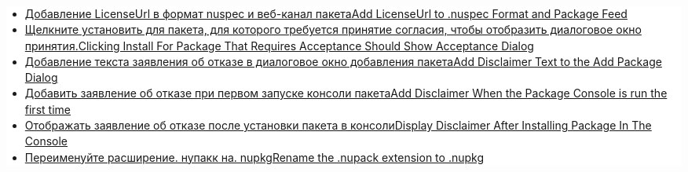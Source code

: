 * [<span data-ttu-id="44e66-335">Добавление LicenseUrl в формат nuspec и веб-канал пакета</span><span class="sxs-lookup"><span data-stu-id="44e66-335">Add LicenseUrl to .nuspec Format and Package Feed</span></span>](http://nuget.codeplex.com/workitem/138)
* [<span data-ttu-id="44e66-336">Щелкните установить для пакета, для которого требуется принятие согласия, чтобы отобразить диалоговое окно принятия.</span><span class="sxs-lookup"><span data-stu-id="44e66-336">Clicking Install For Package That Requires Acceptance Should Show Acceptance Dialog</span></span>](http://nuget.codeplex.com/workitem/139)
* [<span data-ttu-id="44e66-337">Добавление текста заявления об отказе в диалоговое окно добавления пакета</span><span class="sxs-lookup"><span data-stu-id="44e66-337">Add Disclaimer Text to the Add Package Dialog</span></span>](http://nuget.codeplex.com/workitem/140)
* [<span data-ttu-id="44e66-338">Добавить заявление об отказе при первом запуске консоли пакета</span><span class="sxs-lookup"><span data-stu-id="44e66-338">Add Disclaimer When the Package Console is run the first time</span></span>](http://nuget.codeplex.com/workitem/143)
* [<span data-ttu-id="44e66-339">Отображать заявление об отказе после установки пакета в консоли</span><span class="sxs-lookup"><span data-stu-id="44e66-339">Display Disclaimer After Installing Package In The Console</span></span>](http://nuget.codeplex.com/workitem/144)
* [<span data-ttu-id="44e66-340">Переименуйте расширение. нупакк на. nupkg</span><span class="sxs-lookup"><span data-stu-id="44e66-340">Rename the .nupack extension to .nupkg</span></span>](http://nuget.codeplex.com/workitem/146)